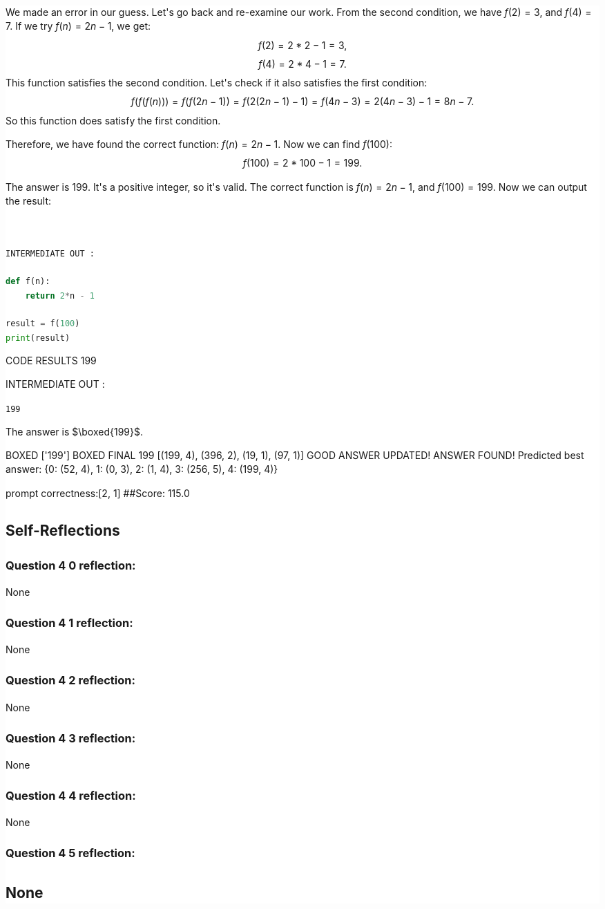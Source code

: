 We made an error in our guess. Let's go back and re-examine our work. From the second condition, we have $f(2) = 3$, and $f(4) = 7$. If we try $f(n) = 2n - 1$, we get:
$$f(2) = 2*2 - 1 = 3,$$
$$f(4) = 2*4 - 1 = 7.$$
This function satisfies the second condition. Let's check if it also satisfies the first condition:
$$f(f(f(n))) = f(f(2n - 1)) = f(2(2n - 1) - 1) = f(4n - 3) = 2(4n - 3) - 1 = 8n - 7.$$
So this function does satisfy the first condition.

Therefore, we have found the correct function: $f(n) = 2n - 1$. Now we can find $f(100)$:
$$f(100) = 2*100 - 1 = 199.$$

The answer is $199$. It's a positive integer, so it's valid. The correct function is $f(n) = 2n - 1$, and $f(100) = 199$. Now we can output the result:

```python


INTERMEDIATE OUT :

def f(n):
    return 2*n - 1

result = f(100)
print(result)
```

CODE RESULTS 199

INTERMEDIATE OUT :
```output
199
```
The answer is $\boxed{199}$.

BOXED ['199']
BOXED FINAL 199
[(199, 4), (396, 2), (19, 1), (97, 1)]
GOOD ANSWER UPDATED!
ANSWER FOUND!
Predicted best answer: {0: (52, 4), 1: (0, 3), 2: (1, 4), 3: (256, 5), 4: (199, 4)}

prompt correctness:[2, 1]
##Score: 115.0

## Self-Reflections

### Question 4 0 reflection:
None
### Question 4 1 reflection:
None
### Question 4 2 reflection:
None
### Question 4 3 reflection:
None
### Question 4 4 reflection:
None
### Question 4 5 reflection:
None
---
